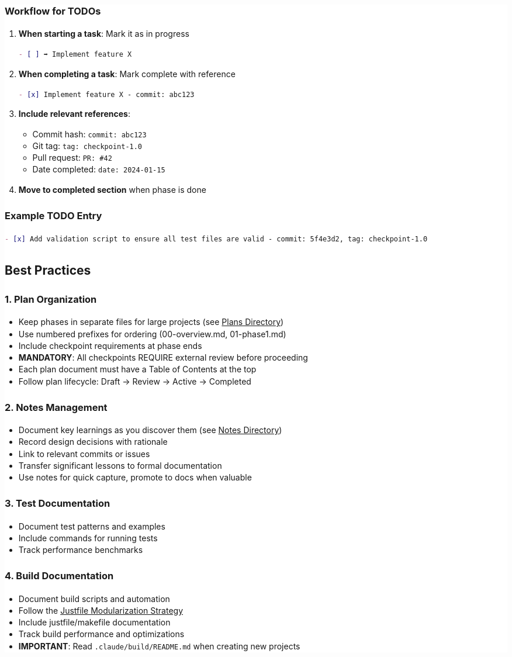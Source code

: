### Workflow for TODOs

1. **When starting a task**: Mark it as in progress
   ```markdown
   - [ ] ➡️ Implement feature X
   ```

2. **When completing a task**: Mark complete with reference
   ```markdown
   - [x] Implement feature X - commit: abc123
   ```

3. **Include relevant references**:
   - Commit hash: `commit: abc123`
   - Git tag: `tag: checkpoint-1.0`
   - Pull request: `PR: #42`
   - Date completed: `date: 2024-01-15`

4. **Move to completed section** when phase is done

### Example TODO Entry
```markdown
- [x] Add validation script to ensure all test files are valid - commit: 5f4e3d2, tag: checkpoint-1.0
```

## Best Practices

### 1. Plan Organization
- Keep phases in separate files for large projects (see [Plans Directory](#plans-directory))
- Use numbered prefixes for ordering (00-overview.md, 01-phase1.md)
- Include checkpoint requirements at phase ends
- **MANDATORY**: All checkpoints REQUIRE external review before proceeding
- Each plan document must have a Table of Contents at the top
- Follow plan lifecycle: Draft → Review → Active → Completed

### 2. Notes Management
- Document key learnings as you discover them (see [Notes Directory](#notes-directory))
- Record design decisions with rationale
- Link to relevant commits or issues
- Transfer significant lessons to formal documentation
- Use notes for quick capture, promote to docs when valuable

### 3. Test Documentation
- Document test patterns and examples
- Include commands for running tests
- Track performance benchmarks

### 4. Build Documentation
- Document build scripts and automation
- Follow the [Justfile Modularization Strategy](.claude/build/README.md)
- Include justfile/makefile documentation
- Track build performance and optimizations
- **IMPORTANT**: Read `.claude/build/README.md` when creating new projects
